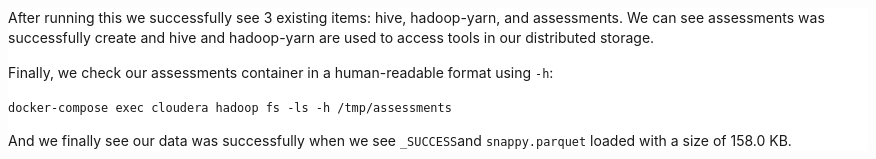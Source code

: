 After running this we successfully see 3 existing items: hive, hadoop-yarn, and assessments. We can see assessments was successfully create and hive and hadoop-yarn are used to access tools in our distributed storage.

Finally, we check our assessments container in a human-readable format using `-h`:

```
docker-compose exec cloudera hadoop fs -ls -h /tmp/assessments
```

And we finally see our data was successfully when we see `_SUCCESS`and `snappy.parquet` loaded with a size of 158.0 KB.
